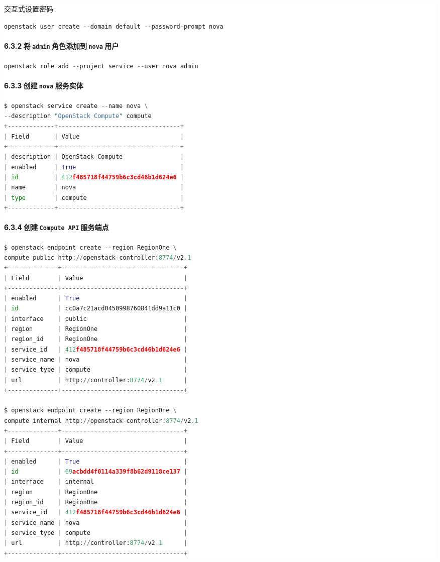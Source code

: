 

交互式设置密码

```shell
openstack user create --domain default --password-prompt nova
```



#### 6.3.2 将 `admin` 角色添加到 `nova` 用户

```python
openstack role add --project service --user nova admin
```



#### 6.3.3 创建 `nova` 服务实体

```python
$ openstack service create --name nova \
--description "OpenStack Compute" compute
+-------------+----------------------------------+
| Field       | Value                            |
+-------------+----------------------------------+
| description | OpenStack Compute                |
| enabled     | True                             |
| id          | 412f485718f44759b6c3cd46b1d624e6 |
| name        | nova                             |
| type        | compute                          |
+-------------+----------------------------------+  
```



#### 6.3.4 创建 `Compute API` 服务端点

```python
$ openstack endpoint create --region RegionOne \
compute public http://openstack-controller:8774/v2.1
+--------------+----------------------------------+
| Field        | Value                            |
+--------------+----------------------------------+
| enabled      | True                             |
| id           | cc0a7c21acd0450998760841dd9a11c0 |
| interface    | public                           |
| region       | RegionOne                        |
| region_id    | RegionOne                        |
| service_id   | 412f485718f44759b6c3cd46b1d624e6 |
| service_name | nova                             |
| service_type | compute                          |
| url          | http://controller:8774/v2.1      |
+--------------+----------------------------------+

$ openstack endpoint create --region RegionOne \
compute internal http://openstack-controller:8774/v2.1
+--------------+----------------------------------+
| Field        | Value                            |
+--------------+----------------------------------+
| enabled      | True                             |
| id           | 69acbdd4f0114a339f8b62d9118ce137 |
| interface    | internal                         |
| region       | RegionOne                        |
| region_id    | RegionOne                        |
| service_id   | 412f485718f44759b6c3cd46b1d624e6 |
| service_name | nova                             |
| service_type | compute                          |
| url          | http://controller:8774/v2.1      |
+--------------+----------------------------------+
```